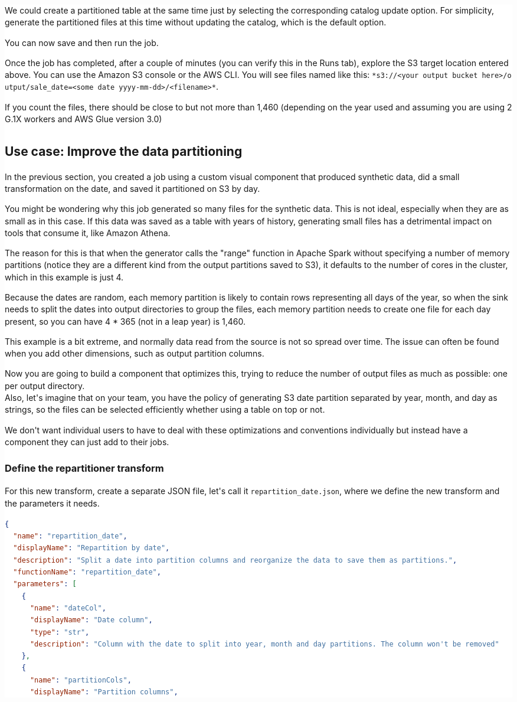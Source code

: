 We could create a partitioned table at the same time just by selecting the corresponding catalog update option. For simplicity, generate the partitioned files at this time without updating the catalog, which is the default option.

You can now save and then run the job.

Once the job has completed, after a couple of minutes (you can verify this in the Runs tab), explore the S3 target location entered above. You can use the Amazon S3 console or the AWS CLI. You will see files named like this: `*s3://<your output bucket here>/output/sale_date=<some date yyyy-mm-dd>/<filename>*`.

If you count the files, there should be close to but not more than 1,460 (depending on the year used and assuming you are using 2 G.1X workers and AWS Glue version 3.0)

## Use case: Improve the data partitioning

In the previous section, you created a job using a custom visual component that produced synthetic data, did a small transformation on the date, and saved it partitioned on S3 by day.

You might be wondering why this job generated so many files for the synthetic data. This is not ideal, especially when they are as small as in this case. If this data was saved as a table with years of history, generating small files has a detrimental impact on tools that consume it, like Amazon Athena.

The reason for this is that when the generator calls the "range" function in Apache Spark without specifying a number of memory partitions (notice they are a different kind from the output partitions saved to S3), it defaults to the number of cores in the cluster, which in this example is just 4.

Because the dates are random, each memory partition is likely to contain rows representing all days of the year, so when the sink needs to split the dates into output directories to group the files, each memory partition needs to create one file for each day present, so you can have 4 * 365 (not in a leap year) is 1,460.

This example is a bit extreme, and normally data read from the source is not so spread over time. The issue can often be found when you add other dimensions, such as output partition columns.

Now you are going to build a component that optimizes this, trying to reduce the number of output files as much as possible: one per output directory.\
Also, let's imagine that on your team, you have the policy of generating S3 date partition separated by year, month, and day as strings, so the files can be selected efficiently whether using a table on top or not.

We don't want individual users to have to deal with these optimizations and conventions individually but instead have a component they can just add to their jobs.

### Define the repartitioner transform

For this new transform, create a separate JSON file, let's call it `repartition_date.json`, where we define the new transform and the parameters it needs.

```json title="./src/repartition_date.json"
{
  "name": "repartition_date",
  "displayName": "Repartition by date",
  "description": "Split a date into partition columns and reorganize the data to save them as partitions.",
  "functionName": "repartition_date",
  "parameters": [
    {
      "name": "dateCol",
      "displayName": "Date column",
      "type": "str",
      "description": "Column with the date to split into year, month and day partitions. The column won't be removed"
    },
    {
      "name": "partitionCols",
      "displayName": "Partition columns",
```